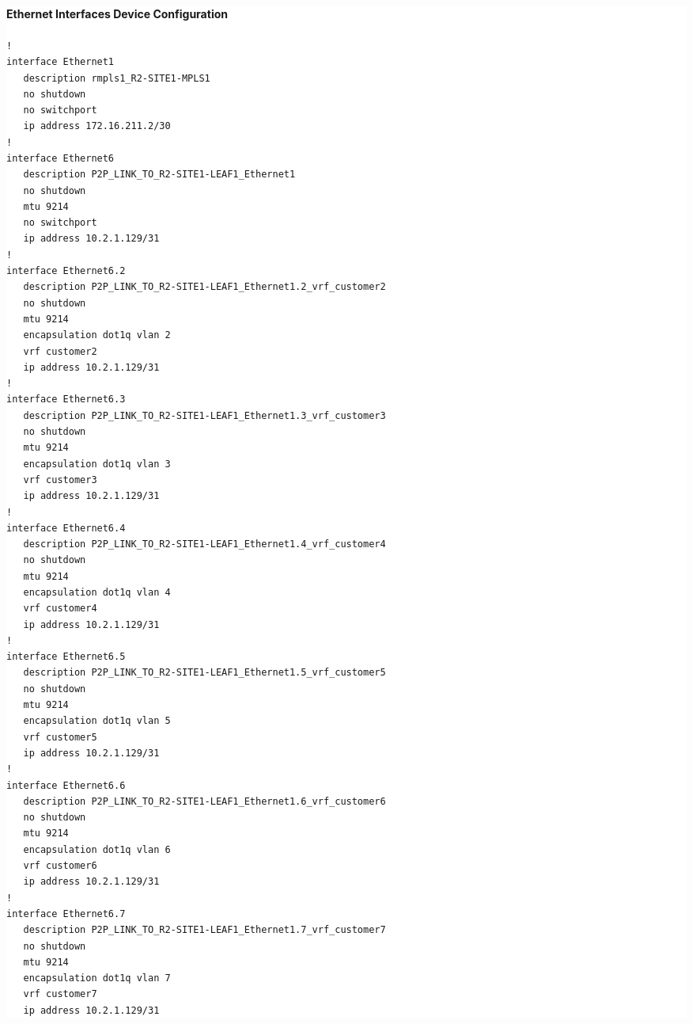 #### Ethernet Interfaces Device Configuration

```eos
!
interface Ethernet1
   description rmpls1_R2-SITE1-MPLS1
   no shutdown
   no switchport
   ip address 172.16.211.2/30
!
interface Ethernet6
   description P2P_LINK_TO_R2-SITE1-LEAF1_Ethernet1
   no shutdown
   mtu 9214
   no switchport
   ip address 10.2.1.129/31
!
interface Ethernet6.2
   description P2P_LINK_TO_R2-SITE1-LEAF1_Ethernet1.2_vrf_customer2
   no shutdown
   mtu 9214
   encapsulation dot1q vlan 2
   vrf customer2
   ip address 10.2.1.129/31
!
interface Ethernet6.3
   description P2P_LINK_TO_R2-SITE1-LEAF1_Ethernet1.3_vrf_customer3
   no shutdown
   mtu 9214
   encapsulation dot1q vlan 3
   vrf customer3
   ip address 10.2.1.129/31
!
interface Ethernet6.4
   description P2P_LINK_TO_R2-SITE1-LEAF1_Ethernet1.4_vrf_customer4
   no shutdown
   mtu 9214
   encapsulation dot1q vlan 4
   vrf customer4
   ip address 10.2.1.129/31
!
interface Ethernet6.5
   description P2P_LINK_TO_R2-SITE1-LEAF1_Ethernet1.5_vrf_customer5
   no shutdown
   mtu 9214
   encapsulation dot1q vlan 5
   vrf customer5
   ip address 10.2.1.129/31
!
interface Ethernet6.6
   description P2P_LINK_TO_R2-SITE1-LEAF1_Ethernet1.6_vrf_customer6
   no shutdown
   mtu 9214
   encapsulation dot1q vlan 6
   vrf customer6
   ip address 10.2.1.129/31
!
interface Ethernet6.7
   description P2P_LINK_TO_R2-SITE1-LEAF1_Ethernet1.7_vrf_customer7
   no shutdown
   mtu 9214
   encapsulation dot1q vlan 7
   vrf customer7
   ip address 10.2.1.129/31
```